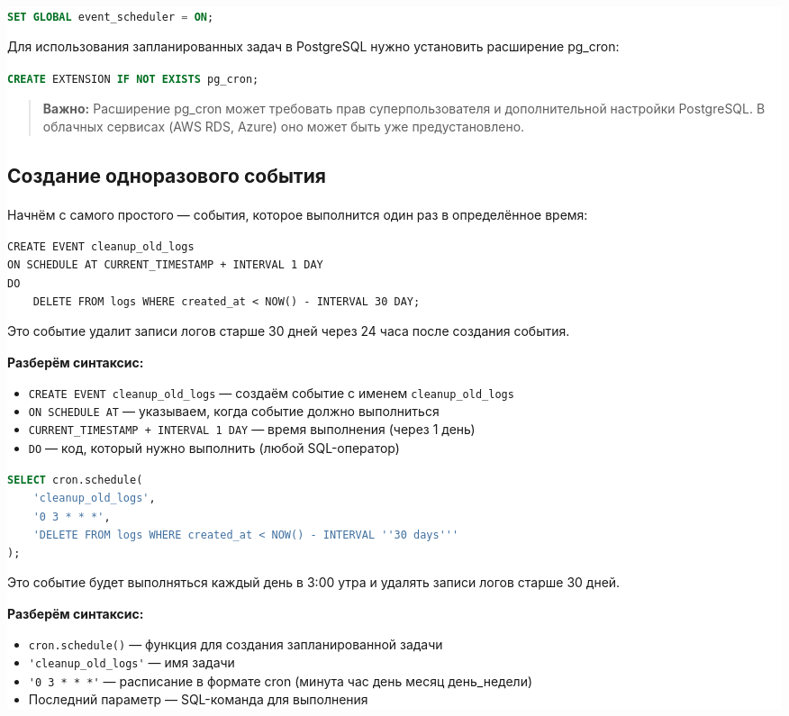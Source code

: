 ```sql
SET GLOBAL event_scheduler = ON;
```

</MySQLOnly>

<PostgreSQLOnly>

Для использования запланированных задач в PostgreSQL нужно установить расширение pg_cron:

```sql
CREATE EXTENSION IF NOT EXISTS pg_cron;
```

> **Важно:** Расширение pg_cron может требовать прав суперпользователя и дополнительной настройки PostgreSQL. В облачных сервисах (AWS RDS, Azure) оно может быть уже предустановлено.

</PostgreSQLOnly>

## Создание одноразового события

Начнём с самого простого — события, которое выполнится один раз в определённое время:

<MySQLOnly>

```sql-executable
CREATE EVENT cleanup_old_logs
ON SCHEDULE AT CURRENT_TIMESTAMP + INTERVAL 1 DAY
DO
    DELETE FROM logs WHERE created_at < NOW() - INTERVAL 30 DAY;
```

Это событие удалит записи логов старше 30 дней через 24 часа после создания события.

**Разберём синтаксис:**

-   `CREATE EVENT cleanup_old_logs` — создаём событие с именем `cleanup_old_logs`
-   `ON SCHEDULE AT` — указываем, когда событие должно выполниться
-   `CURRENT_TIMESTAMP + INTERVAL 1 DAY` — время выполнения (через 1 день)
-   `DO` — код, который нужно выполнить (любой SQL-оператор)

</MySQLOnly>

<PostgreSQLOnly>

```sql
SELECT cron.schedule(
    'cleanup_old_logs',
    '0 3 * * *',
    'DELETE FROM logs WHERE created_at < NOW() - INTERVAL ''30 days'''
);
```

Это событие будет выполняться каждый день в 3:00 утра и удалять записи логов старше 30 дней.

**Разберём синтаксис:**

-   `cron.schedule()` — функция для создания запланированной задачи
-   `'cleanup_old_logs'` — имя задачи
-   `'0 3 * * *'` — расписание в формате cron (минута час день месяц день_недели)
-   Последний параметр — SQL-команда для выполнения
